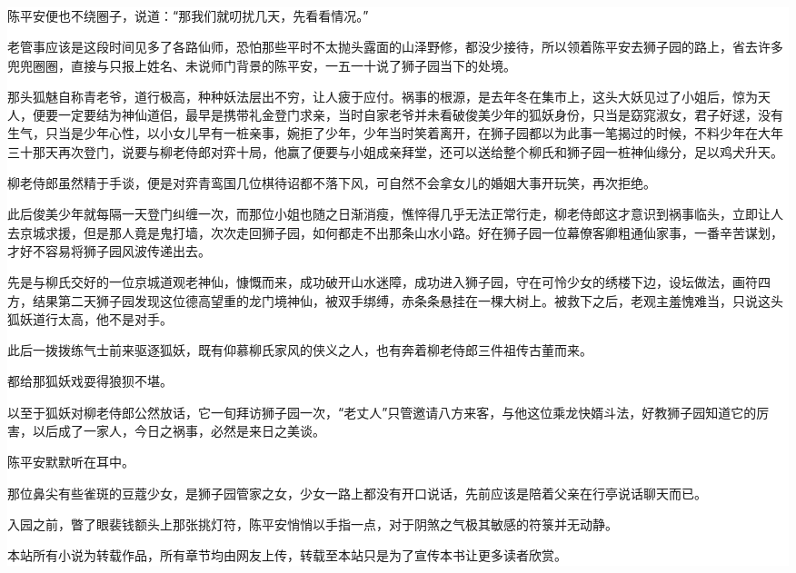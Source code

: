    陈平安便也不绕圈子，说道：“那我们就叨扰几天，先看看情况。”

   老管事应该是这段时间见多了各路仙师，恐怕那些平时不太抛头露面的山泽野修，都没少接待，所以领着陈平安去狮子园的路上，省去许多兜兜圈圈，直接与只报上姓名、未说师门背景的陈平安，一五一十说了狮子园当下的处境。

   那头狐魅自称青老爷，道行极高，种种妖法层出不穷，让人疲于应付。祸事的根源，是去年冬在集市上，这头大妖见过了小姐后，惊为天人，便要一定要结为神仙道侣，最早是携带礼金登门求亲，当时自家老爷并未看破俊美少年的狐妖身份，只当是窈窕淑女，君子好逑，没有生气，只当是少年心性，以小女儿早有一桩亲事，婉拒了少年，少年当时笑着离开，在狮子园都以为此事一笔揭过的时候，不料少年在大年三十那天再次登门，说要与柳老侍郎对弈十局，他赢了便要与小姐成亲拜堂，还可以送给整个柳氏和狮子园一桩神仙缘分，足以鸡犬升天。

   柳老侍郎虽然精于手谈，便是对弈青鸾国几位棋待诏都不落下风，可自然不会拿女儿的婚姻大事开玩笑，再次拒绝。

   此后俊美少年就每隔一天登门纠缠一次，而那位小姐也随之日渐消瘦，憔悴得几乎无法正常行走，柳老侍郎这才意识到祸事临头，立即让人去京城求援，但是那人竟是鬼打墙，次次走回狮子园，如何都走不出那条山水小路。好在狮子园一位幕僚客卿粗通仙家事，一番辛苦谋划，才好不容易将狮子园风波传递出去。

   先是与柳氏交好的一位京城道观老神仙，慷慨而来，成功破开山水迷障，成功进入狮子园，守在可怜少女的绣楼下边，设坛做法，画符四方，结果第二天狮子园发现这位德高望重的龙门境神仙，被双手绑缚，赤条条悬挂在一棵大树上。被救下之后，老观主羞愧难当，只说这头狐妖道行太高，他不是对手。

   此后一拨拨练气士前来驱逐狐妖，既有仰慕柳氏家风的侠义之人，也有奔着柳老侍郎三件祖传古董而来。

   都给那狐妖戏耍得狼狈不堪。

   以至于狐妖对柳老侍郎公然放话，它一旬拜访狮子园一次，“老丈人”只管邀请八方来客，与他这位乘龙快婿斗法，好教狮子园知道它的厉害，以后成了一家人，今日之祸事，必然是来日之美谈。

   陈平安默默听在耳中。

   那位鼻尖有些雀斑的豆蔻少女，是狮子园管家之女，少女一路上都没有开口说话，先前应该是陪着父亲在行亭说话聊天而已。

   入园之前，瞥了眼裴钱额头上那张挑灯符，陈平安悄悄以手指一点，对于阴煞之气极其敏感的符箓并无动静。

  本站所有小说为转载作品，所有章节均由网友上传，转载至本站只是为了宣传本书让更多读者欣赏。